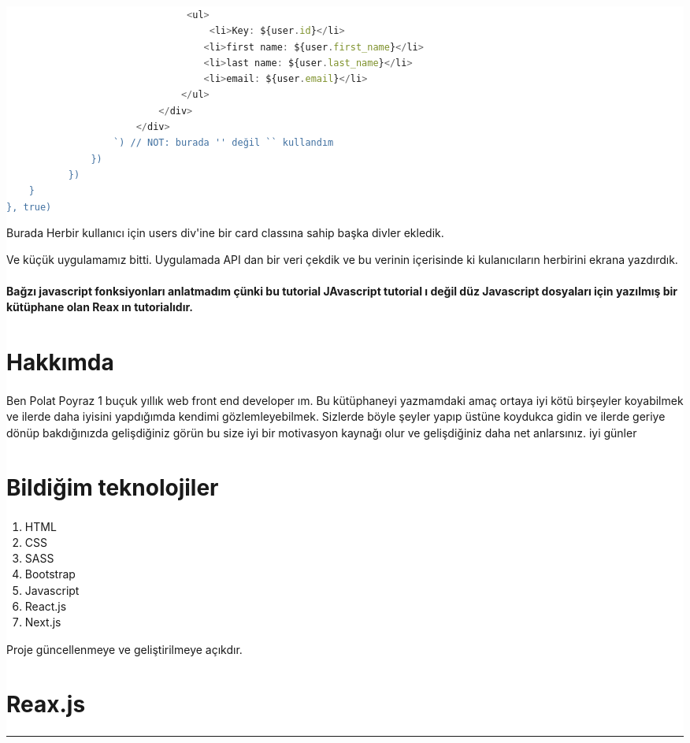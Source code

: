 ``` javascript
                                <ul>
                                    <li>Key: ${user.id}</li>
                                   <li>first name: ${user.first_name}</li>
                                   <li>last name: ${user.last_name}</li>
                                   <li>email: ${user.email}</li>
                               </ul>
                           </div>
                       </div>
                   `) // NOT: burada '' değil `` kullandım
               })
           })
    }
}, true)
```

Burada Herbir kullanıcı için users div'ine bir card classına sahip başka divler ekledik.

Ve küçük uygulamamız bitti.
Uygulamada API dan bir veri çekdik ve bu verinin içerisinde ki kulanıcıların
herbirini ekrana yazdırdık.

#### Bağzı javascript fonksiyonları anlatmadım çünki bu tutorial JAvascript tutorial ı değil düz Javascript dosyaları için yazılmış bir kütüphane olan Reax ın tutorialıdır.



# Hakkımda

Ben Polat Poyraz 1 buçuk yıllık web front end developer ım.
Bu kütüphaneyi yazmamdaki amaç ortaya iyi kötü birşeyler koyabilmek ve ilerde daha iyisini yapdığımda
kendimi gözlemleyebilmek.
Sizlerde böyle şeyler yapıp üstüne koydukca gidin ve ilerde geriye dönüp bakdığınızda
gelişdiğiniz görün bu size iyi bir motivasyon kaynağı olur ve gelişdiğiniz daha net anlarsınız.
iyi günler

# Bildiğim teknolojiler
1. HTML
2. CSS
3. SASS
4. Bootstrap
5. Javascript
6. React.js
7. Next.js

Proje güncellenmeye ve geliştirilmeye açıkdır.

# Reax.js
---

